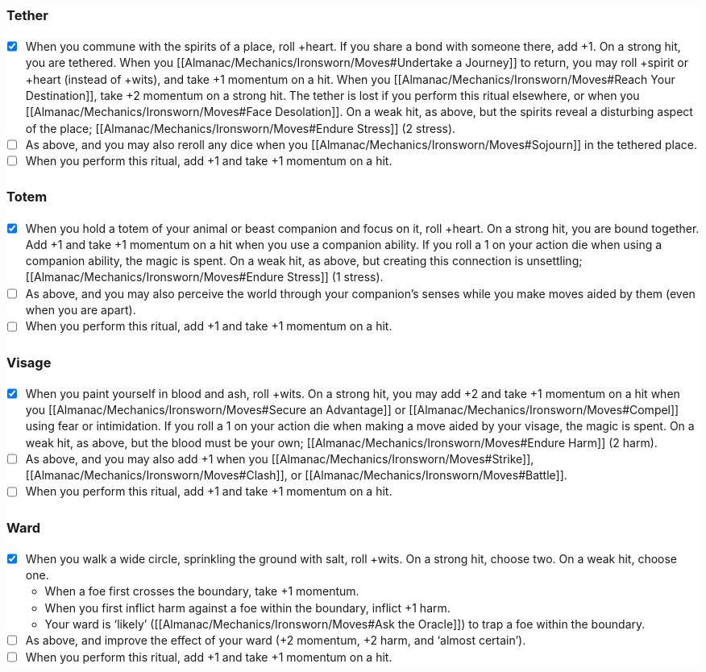 ### Tether

- [x] When you commune with the spirits of a place, roll +heart. If you share a bond with someone there, add +1. On a strong hit, you are tethered. When you [[Almanac/Mechanics/Ironsworn/Moves#Undertake a Journey]] to return, you may roll +spirit or +heart (instead of +wits), and take +1 momentum on a hit. When you [[Almanac/Mechanics/Ironsworn/Moves#Reach Your Destination]], take +2 momentum on a strong hit. The tether is lost if you perform this ritual elsewhere, or when you [[Almanac/Mechanics/Ironsworn/Moves#Face Desolation]]. On a weak hit, as above, but the spirits reveal a disturbing aspect of the place; [[Almanac/Mechanics/Ironsworn/Moves#Endure Stress]] (2 stress).
- [ ] As above, and you may also reroll any dice when you [[Almanac/Mechanics/Ironsworn/Moves#Sojourn]] in the tethered place.
- [ ] When you perform this ritual, add +1 and take +1 momentum on a hit.

### Totem

- [x] When you hold a totem of your animal or beast companion and focus on it, roll +heart. On a strong hit, you are bound together. Add +1 and take +1 momentum on a hit when you use a companion ability. If you roll a 1 on your action die when using a companion ability, the magic is spent. On a weak hit, as above, but creating this connection is unsettling; [[Almanac/Mechanics/Ironsworn/Moves#Endure Stress]] (1 stress).
- [ ] As above, and you may also perceive the world through your companion’s senses while you make moves aided by them (even when you are apart).
- [ ] When you perform this ritual, add +1 and take +1 momentum on a hit.

### Visage

- [x] When you paint yourself in blood and ash, roll +wits. On a strong hit, you may add +2 and take +1 momentum on a hit when you [[Almanac/Mechanics/Ironsworn/Moves#Secure an Advantage]] or [[Almanac/Mechanics/Ironsworn/Moves#Compel]] using fear or intimidation. If you roll a 1 on your action die when making a move aided by your visage, the magic is spent. On a weak hit, as above, but the blood must be your own; [[Almanac/Mechanics/Ironsworn/Moves#Endure Harm]] (2 harm).
- [ ] As above, and you may also add +1 when you [[Almanac/Mechanics/Ironsworn/Moves#Strike]], [[Almanac/Mechanics/Ironsworn/Moves#Clash]], or [[Almanac/Mechanics/Ironsworn/Moves#Battle]].
- [ ] When you perform this ritual, add +1 and take +1 momentum on a hit.

### Ward

- [x] When you walk a wide circle, sprinkling the ground with salt, roll +wits. On a strong hit, choose two. On a weak hit, choose one.
  * When a foe first crosses the boundary, take +1 momentum.
  * When you first inflict harm against a foe within the boundary, inflict +1 harm.
  * Your ward is ‘likely’ ([[Almanac/Mechanics/Ironsworn/Moves#Ask the Oracle]]) to trap a foe within the boundary.
- [ ] As above, and improve the effect of your ward (+2 momentum, +2 harm, and ‘almost certain’).
- [ ] When you perform this ritual, add +1 and take +1 momentum on a hit.